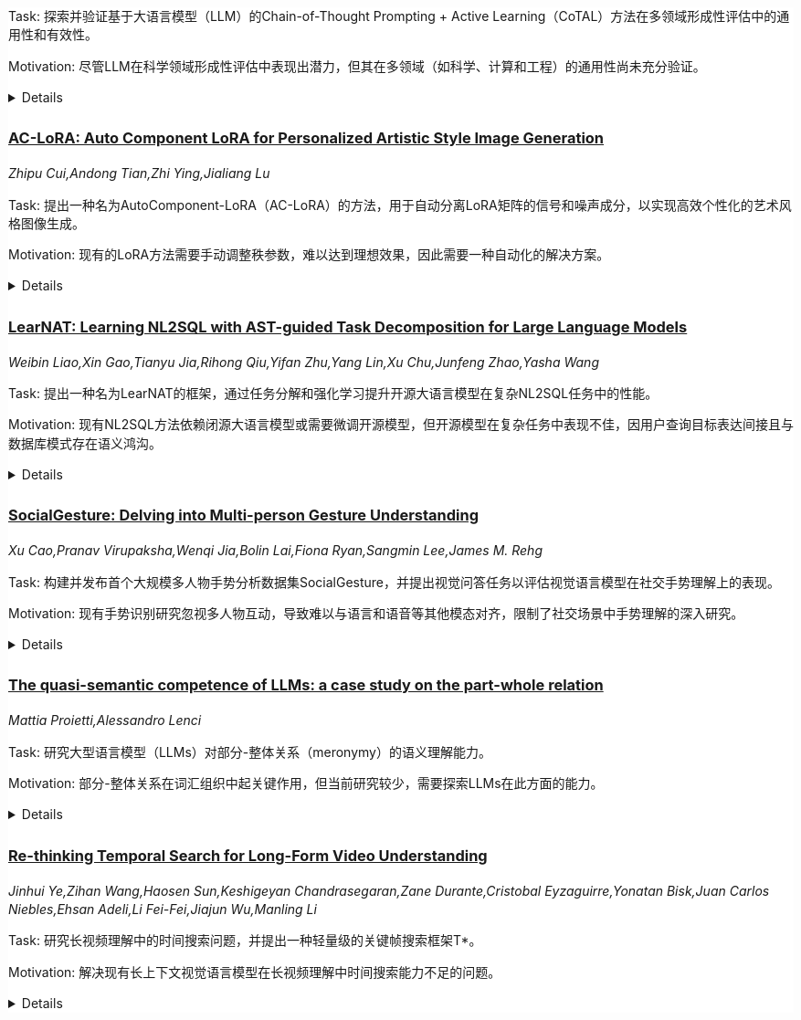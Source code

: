 Task: 探索并验证基于大语言模型（LLM）的Chain-of-Thought Prompting + Active Learning（CoTAL）方法在多领域形成性评估中的通用性和有效性。

Motivation: 尽管LLM在科学领域形成性评估中表现出潜力，但其在多领域（如科学、计算和工程）的通用性尚未充分验证。

<details><summary>Details</summary></details>

### [AC-LoRA: Auto Component LoRA for Personalized Artistic Style Image Generation](https://arxiv.org/abs/2504.02231)
*Zhipu Cui,Andong Tian,Zhi Ying,Jialiang Lu*

Task: 提出一种名为AutoComponent-LoRA（AC-LoRA）的方法，用于自动分离LoRA矩阵的信号和噪声成分，以实现高效个性化的艺术风格图像生成。

Motivation: 现有的LoRA方法需要手动调整秩参数，难以达到理想效果，因此需要一种自动化的解决方案。

<details><summary>Details</summary></details>

### [LearNAT: Learning NL2SQL with AST-guided Task Decomposition for Large Language Models](https://arxiv.org/abs/2504.02327)
*Weibin Liao,Xin Gao,Tianyu Jia,Rihong Qiu,Yifan Zhu,Yang Lin,Xu Chu,Junfeng Zhao,Yasha Wang*

Task: 提出一种名为LearNAT的框架，通过任务分解和强化学习提升开源大语言模型在复杂NL2SQL任务中的性能。

Motivation: 现有NL2SQL方法依赖闭源大语言模型或需要微调开源模型，但开源模型在复杂任务中表现不佳，因用户查询目标表达间接且与数据库模式存在语义鸿沟。

<details><summary>Details</summary></details>

### [SocialGesture: Delving into Multi-person Gesture Understanding](https://arxiv.org/abs/2504.02244)
*Xu Cao,Pranav Virupaksha,Wenqi Jia,Bolin Lai,Fiona Ryan,Sangmin Lee,James M. Rehg*

Task: 构建并发布首个大规模多人物手势分析数据集SocialGesture，并提出视觉问答任务以评估视觉语言模型在社交手势理解上的表现。

Motivation: 现有手势识别研究忽视多人物互动，导致难以与语言和语音等其他模态对齐，限制了社交场景中手势理解的深入研究。

<details><summary>Details</summary></details>

### [The quasi-semantic competence of LLMs: a case study on the part-whole relation](https://arxiv.org/abs/2504.02395)
*Mattia Proietti,Alessandro Lenci*

Task: 研究大型语言模型（LLMs）对部分-整体关系（meronymy）的语义理解能力。

Motivation: 部分-整体关系在词汇组织中起关键作用，但当前研究较少，需要探索LLMs在此方面的能力。

<details><summary>Details</summary></details>

### [Re-thinking Temporal Search for Long-Form Video Understanding](https://arxiv.org/abs/2504.02259)
*Jinhui Ye,Zihan Wang,Haosen Sun,Keshigeyan Chandrasegaran,Zane Durante,Cristobal Eyzaguirre,Yonatan Bisk,Juan Carlos Niebles,Ehsan Adeli,Li Fei-Fei,Jiajun Wu,Manling Li*

Task: 研究长视频理解中的时间搜索问题，并提出一种轻量级的关键帧搜索框架T*。

Motivation: 解决现有长上下文视觉语言模型在长视频理解中时间搜索能力不足的问题。

<details><summary>Details</summary></details>
